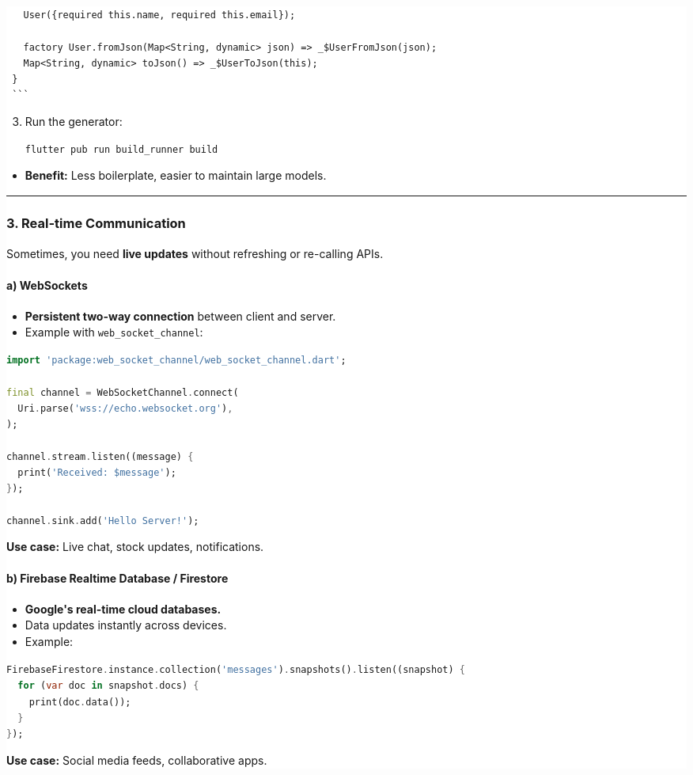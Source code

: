        User({required this.name, required this.email});

       factory User.fromJson(Map<String, dynamic> json) => _$UserFromJson(json);
       Map<String, dynamic> toJson() => _$UserToJson(this);
     }
     ```
  3. Run the generator:

     ```bash
     flutter pub run build_runner build
     ```
* **Benefit:** Less boilerplate, easier to maintain large models.

---

### **3. Real-time Communication**

Sometimes, you need **live updates** without refreshing or re-calling APIs.

#### **a) WebSockets**

* **Persistent two-way connection** between client and server.
* Example with `web_socket_channel`:

```dart
import 'package:web_socket_channel/web_socket_channel.dart';

final channel = WebSocketChannel.connect(
  Uri.parse('wss://echo.websocket.org'),
);

channel.stream.listen((message) {
  print('Received: $message');
});

channel.sink.add('Hello Server!');
```

**Use case:** Live chat, stock updates, notifications.

#### **b) Firebase Realtime Database / Firestore**

* **Google's real-time cloud databases.**
* Data updates instantly across devices.
* Example:

```dart
FirebaseFirestore.instance.collection('messages').snapshots().listen((snapshot) {
  for (var doc in snapshot.docs) {
    print(doc.data());
  }
});
```

**Use case:** Social media feeds, collaborative apps.
